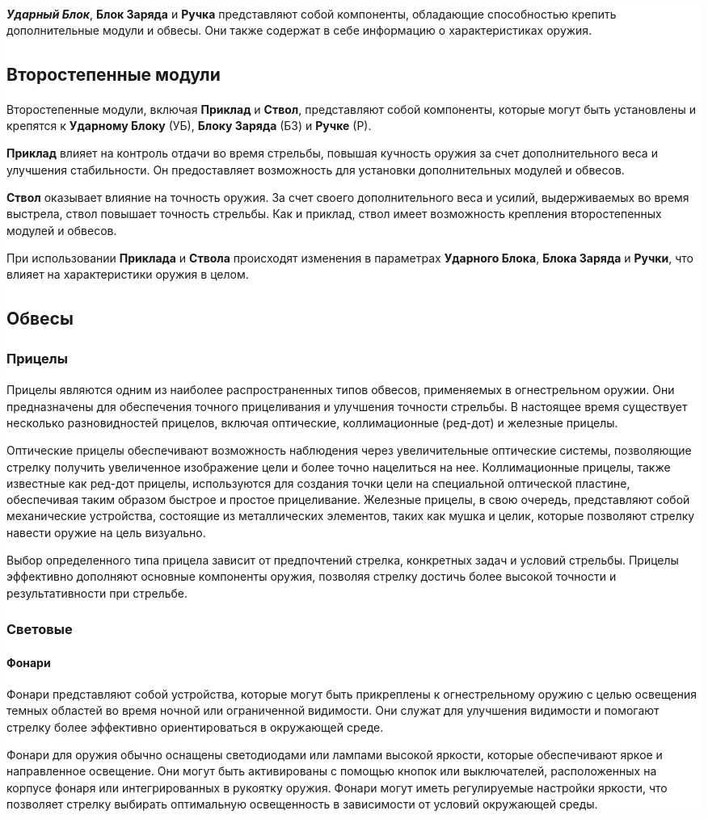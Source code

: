 _**Ударный Блок**_, **Блок Заряда** и **Ручка** представляют собой компоненты, обладающие способностью крепить дополнительные модули и обвесы. Они также содержат в себе информацию о характеристиках оружия.

## Второстепенные модули

Второстепенные модули, включая **Приклад** и **Ствол**, представляют собой компоненты, которые могут быть установлены и крепятся к **Ударному Блоку** (УБ), **Блоку Заряда** (БЗ) и **Ручке** (Р).

**Приклад** влияет на контроль отдачи во время стрельбы, повышая кучность оружия за счет дополнительного веса и улучшения стабильности. Он предоставляет возможность для установки дополнительных модулей и обвесов.

**Ствол** оказывает влияние на точность оружия. За счет своего дополнительного веса и усилий, выдерживаемых во время выстрела, ствол повышает точность стрельбы. Как и приклад, ствол имеет возможность крепления второстепенных модулей и обвесов.

При использовании **Приклада** и **Ствола** происходят изменения в параметрах **Ударного Блока**, **Блока Заряда** и **Ручки**, что влияет на характеристики оружия в целом.

## **Обвесы**

### Прицелы

Прицелы являются одним из наиболее распространенных типов обвесов, применяемых в огнестрельном оружии. Они предназначены для обеспечения точного прицеливания и улучшения точности стрельбы. В настоящее время существует несколько разновидностей прицелов, включая оптические, коллимационные (ред-дот) и железные прицелы.

Оптические прицелы обеспечивают возможность наблюдения через увеличительные оптические системы, позволяющие стрелку получить увеличенное изображение цели и более точно нацелиться на нее. Коллимационные прицелы, также известные как ред-дот прицелы, используются для создания точки цели на специальной оптической пластине, обеспечивая таким образом быстрое и простое прицеливание. Железные прицелы, в свою очередь, представляют собой механические устройства, состоящие из металлических элементов, таких как мушка и целик, которые позволяют стрелку навести оружие на цель визуально.

Выбор определенного типа прицела зависит от предпочтений стрелка, конкретных задач и условий стрельбы. Прицелы эффективно дополняют основные компоненты оружия, позволяя стрелку достичь более высокой точности и результативности при стрельбе.

### Световые

#### Фонари

Фонари представляют собой устройства, которые могут быть прикреплены к огнестрельному оружию с целью освещения темных областей во время ночной или ограниченной видимости. Они служат для улучшения видимости и помогают стрелку более эффективно ориентироваться в окружающей среде.

Фонари для оружия обычно оснащены светодиодами или лампами высокой яркости, которые обеспечивают яркое и направленное освещение. Они могут быть активированы с помощью кнопок или выключателей, расположенных на корпусе фонаря или интегрированных в рукоятку оружия. Фонари могут иметь регулируемые настройки яркости, что позволяет стрелку выбирать оптимальную освещенность в зависимости от условий окружающей среды.
